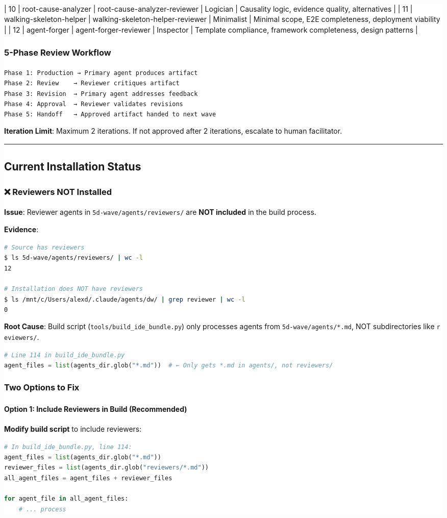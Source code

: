| 10 | root-cause-analyzer | root-cause-analyzer-reviewer | Logician | Causality logic, evidence quality, alternatives |
| 11 | walking-skeleton-helper | walking-skeleton-helper-reviewer | Minimalist | Minimal scope, E2E completeness, deployment viability |
| 12 | agent-forger | agent-forger-reviewer | Inspector | Template compliance, framework completeness, design patterns |

### 5-Phase Review Workflow

```
Phase 1: Production → Primary agent produces artifact
Phase 2: Review    → Reviewer critiques artifact
Phase 3: Revision  → Primary agent addresses feedback
Phase 4: Approval  → Reviewer validates revisions
Phase 5: Handoff   → Approved artifact handed to next wave
```

**Iteration Limit**: Maximum 2 iterations. If not approved after 2 iterations, escalate to human facilitator.

---

## Current Installation Status

### ❌ Reviewers NOT Installed

**Issue**: Reviewer agents in `5d-wave/agents/reviewers/` are **NOT included** in the build process.

**Evidence**:
```bash
# Source has reviewers
$ ls 5d-wave/agents/reviewers/ | wc -l
12

# Installation does NOT have reviewers
$ ls /mnt/c/Users/alexd/.claude/agents/dw/ | grep reviewer | wc -l
0
```

**Root Cause**: Build script (`tools/build_ide_bundle.py`) only processes agents from `5d-wave/agents/*.md`, NOT subdirectories like `reviewers/`.

```python
# Line 114 in build_ide_bundle.py
agent_files = list(agents_dir.glob("*.md"))  # ← Only gets *.md in agents/, not reviewers/
```

### Two Options to Fix

#### Option 1: Include Reviewers in Build (Recommended)

**Modify build script** to include reviewers:

```python
# In build_ide_bundle.py, line 114:
agent_files = list(agents_dir.glob("*.md"))
reviewer_files = list(agents_dir.glob("reviewers/*.md"))
all_agent_files = agent_files + reviewer_files

for agent_file in all_agent_files:
    # ... process
```
